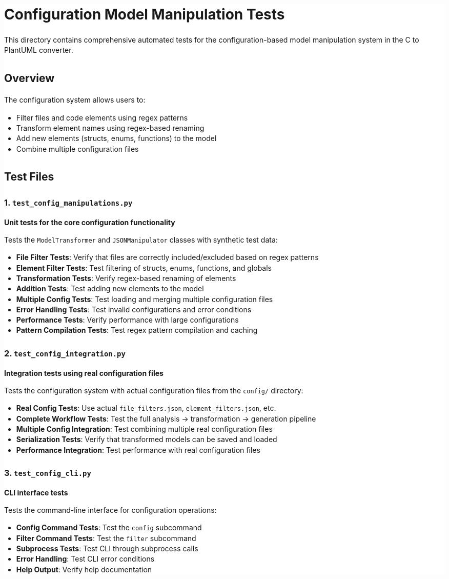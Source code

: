 # Configuration Model Manipulation Tests

This directory contains comprehensive automated tests for the configuration-based model manipulation system in the C to PlantUML converter.

## Overview

The configuration system allows users to:
- Filter files and code elements using regex patterns
- Transform element names using regex-based renaming
- Add new elements (structs, enums, functions) to the model
- Combine multiple configuration files

## Test Files

### 1. `test_config_manipulations.py`
**Unit tests for the core configuration functionality**

Tests the `ModelTransformer` and `JSONManipulator` classes with synthetic test data:

- **File Filter Tests**: Verify that files are correctly included/excluded based on regex patterns
- **Element Filter Tests**: Test filtering of structs, enums, functions, and globals
- **Transformation Tests**: Verify regex-based renaming of elements
- **Addition Tests**: Test adding new elements to the model
- **Multiple Config Tests**: Test loading and merging multiple configuration files
- **Error Handling Tests**: Test invalid configurations and error conditions
- **Performance Tests**: Verify performance with large configurations
- **Pattern Compilation Tests**: Test regex pattern compilation and caching

### 2. `test_config_integration.py`
**Integration tests using real configuration files**

Tests the configuration system with actual configuration files from the `config/` directory:

- **Real Config Tests**: Use actual `file_filters.json`, `element_filters.json`, etc.
- **Complete Workflow Tests**: Test the full analysis → transformation → generation pipeline
- **Multiple Config Integration**: Test combining multiple real configuration files
- **Serialization Tests**: Verify that transformed models can be saved and loaded
- **Performance Integration**: Test performance with real configuration files

### 3. `test_config_cli.py`
**CLI interface tests**

Tests the command-line interface for configuration operations:

- **Config Command Tests**: Test the `config` subcommand
- **Filter Command Tests**: Test the `filter` subcommand
- **Subprocess Tests**: Test CLI through subprocess calls
- **Error Handling**: Test CLI error conditions
- **Help Output**: Verify help documentation
